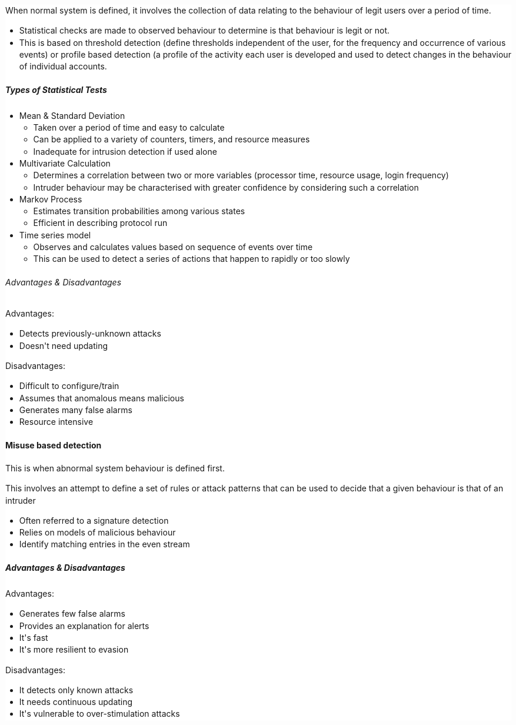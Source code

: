 When normal system is defined, it involves the collection of data relating to the behaviour of legit users over a period of time.

- Statistical checks are made to observed behaviour to determine is that behaviour is legit or not.
- This is based on threshold detection (define thresholds independent of  the user, for the frequency and occurrence of various events) or profile based detection (a profile of the activity each user is developed and used to detect changes in the behaviour of individual accounts.

##### Types of Statistical Tests
- Mean & Standard Deviation
	- Taken over a period of time and easy to calculate
	- Can be applied to a variety of counters, timers, and resource measures
	- Inadequate for intrusion detection if used alone
- Multivariate Calculation
	- Determines a correlation between two or more variables (processor time, resource usage, login frequency)
	- Intruder behaviour may be characterised with greater confidence by considering such a correlation
- Markov Process
	- Estimates transition probabilities among various states
	- Efficient in describing protocol run
- Time series model
	- Observes and calculates values based on sequence of events over time
	- This can be used to detect a series of actions that happen to rapidly or too slowly

###### Advantages & Disadvantages

Advantages:
- Detects previously-unknown attacks
- Doesn't need updating

Disadvantages:
- Difficult to configure/train
- Assumes that anomalous means malicious
- Generates many false alarms
- Resource intensive

#### Misuse based detection
This is when abnormal system behaviour is defined first.

This involves an attempt to define a set of rules or attack patterns that can be used to decide that a given behaviour is that of an intruder

- Often referred to a signature detection
- Relies on models of malicious behaviour
- Identify matching entries in the even stream

##### Advantages & Disadvantages

Advantages:
- Generates few false alarms
- Provides an explanation for alerts
- It's fast
- It's more resilient to evasion

Disadvantages:
- It detects only known attacks
- It needs continuous updating
- It's vulnerable to over-stimulation attacks
